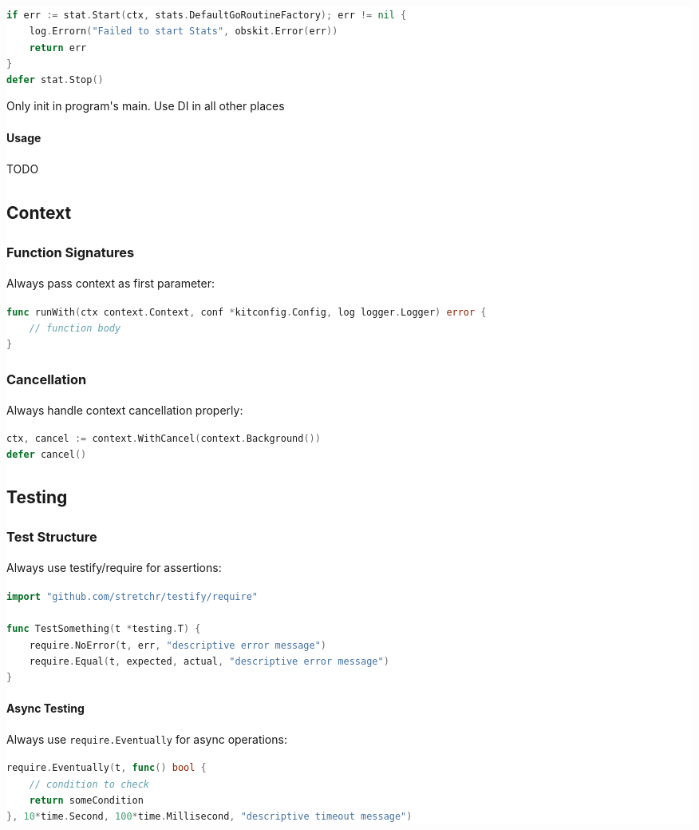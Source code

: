 ```go
if err := stat.Start(ctx, stats.DefaultGoRoutineFactory); err != nil {
    log.Errorn("Failed to start Stats", obskit.Error(err))
    return err
}
defer stat.Stop()
```

Only init in program's main. Use DI in all other places

#### Usage

TODO

## Context

### Function Signatures

Always pass context as first parameter:

```go
func runWith(ctx context.Context, conf *kitconfig.Config, log logger.Logger) error {
    // function body
}
```

### Cancellation

Always handle context cancellation properly:

```go
ctx, cancel := context.WithCancel(context.Background())
defer cancel()
```

## Testing

### Test Structure

Always use testify/require for assertions:

```go
import "github.com/stretchr/testify/require"

func TestSomething(t *testing.T) {
    require.NoError(t, err, "descriptive error message")
    require.Equal(t, expected, actual, "descriptive error message")
}
```

#### Async Testing

Always use `require.Eventually` for async operations:

```go
require.Eventually(t, func() bool {
    // condition to check
    return someCondition
}, 10*time.Second, 100*time.Millisecond, "descriptive timeout message")
```
